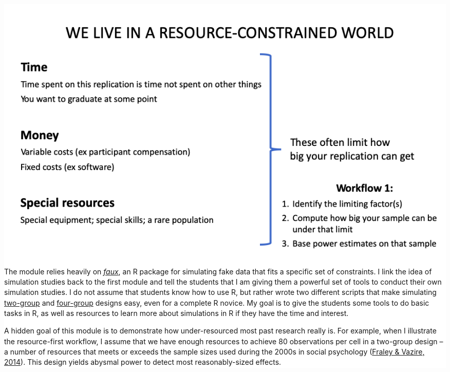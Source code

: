 ![We Live in a Resource-Constrained World](fig7.png "We Live in a Resource-Constrained World")


The module relies heavily on _[faux](https://debruine.github.io/faux/)_, an R package for simulating fake data that fits a specific set of constraints. I link the idea of simulation studies back to the first module and tell the students that I am giving them a powerful set of tools to conduct their own simulation studies. I do not assume that students know how to use R, but rather wrote two different scripts that make simulating [two-group](https://osf.io/x7upv/) and [four-group](https://osf.io/wdqem/) designs easy, even for a complete R novice. My goal is to give the students some tools to do basic tasks in R, as well as resources to learn more about simulations in R if they have the time and interest.

A hidden goal of this module is to demonstrate how under-resourced most past research really is. For example, when I illustrate the resource-first workflow, I assume that we have enough resources to achieve 80 observations per cell in a two-group design – a number of resources that meets or exceeds the sample sizes used during the 2000s in social psychology ([Fraley & Vazire, 2014](https://journals.plos.org/plosone/article?id=10.1371/journal.pone.0109019)). This design yields abysmal power to detect most reasonably-sized effects.

